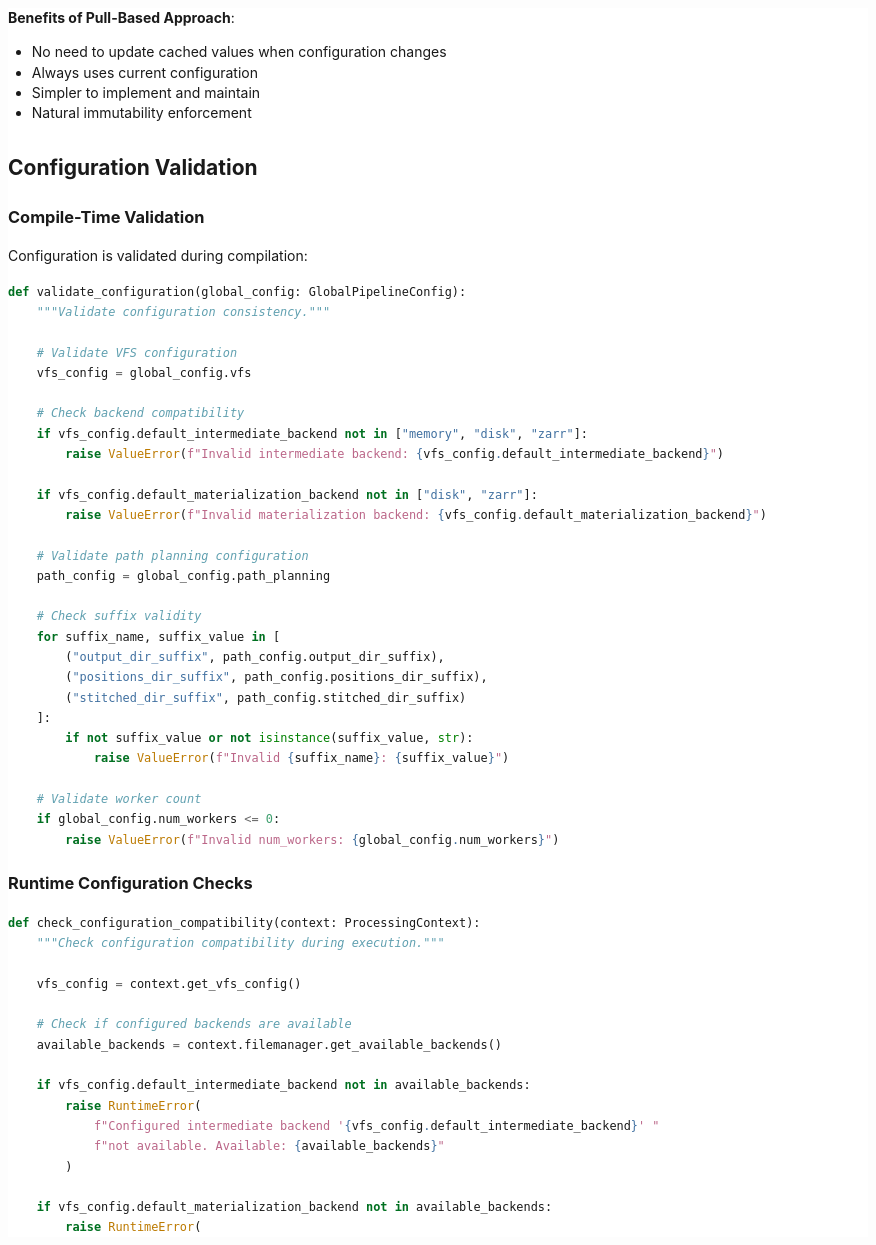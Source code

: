 **Benefits of Pull-Based Approach**:
- No need to update cached values when configuration changes
- Always uses current configuration
- Simpler to implement and maintain
- Natural immutability enforcement

## Configuration Validation

### Compile-Time Validation

Configuration is validated during compilation:

```python
def validate_configuration(global_config: GlobalPipelineConfig):
    """Validate configuration consistency."""
    
    # Validate VFS configuration
    vfs_config = global_config.vfs
    
    # Check backend compatibility
    if vfs_config.default_intermediate_backend not in ["memory", "disk", "zarr"]:
        raise ValueError(f"Invalid intermediate backend: {vfs_config.default_intermediate_backend}")
    
    if vfs_config.default_materialization_backend not in ["disk", "zarr"]:
        raise ValueError(f"Invalid materialization backend: {vfs_config.default_materialization_backend}")
    
    # Validate path planning configuration
    path_config = global_config.path_planning
    
    # Check suffix validity
    for suffix_name, suffix_value in [
        ("output_dir_suffix", path_config.output_dir_suffix),
        ("positions_dir_suffix", path_config.positions_dir_suffix),
        ("stitched_dir_suffix", path_config.stitched_dir_suffix)
    ]:
        if not suffix_value or not isinstance(suffix_value, str):
            raise ValueError(f"Invalid {suffix_name}: {suffix_value}")
    
    # Validate worker count
    if global_config.num_workers <= 0:
        raise ValueError(f"Invalid num_workers: {global_config.num_workers}")
```

### Runtime Configuration Checks

```python
def check_configuration_compatibility(context: ProcessingContext):
    """Check configuration compatibility during execution."""
    
    vfs_config = context.get_vfs_config()
    
    # Check if configured backends are available
    available_backends = context.filemanager.get_available_backends()
    
    if vfs_config.default_intermediate_backend not in available_backends:
        raise RuntimeError(
            f"Configured intermediate backend '{vfs_config.default_intermediate_backend}' "
            f"not available. Available: {available_backends}"
        )
    
    if vfs_config.default_materialization_backend not in available_backends:
        raise RuntimeError(
```